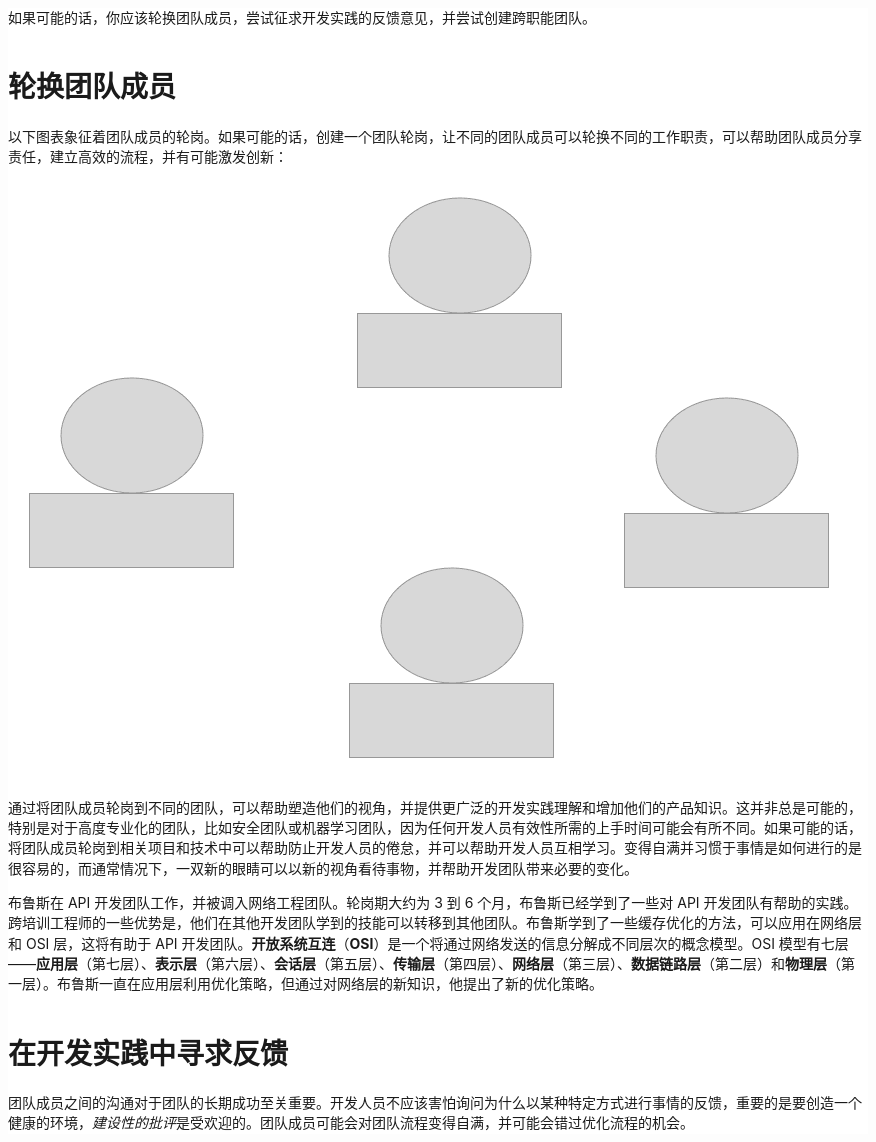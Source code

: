 如果可能的话，你应该轮换团队成员，尝试征求开发实践的反馈意见，并尝试创建跨职能团队。

# 轮换团队成员

以下图表象征着团队成员的轮岗。如果可能的话，创建一个团队轮岗，让不同的团队成员可以轮换不同的工作职责，可以帮助团队成员分享责任，建立高效的流程，并有可能激发创新：

![](img/957a4159-d0f7-4286-9e83-3b4b8d857885.jpg)

通过将团队成员轮岗到不同的团队，可以帮助塑造他们的视角，并提供更广泛的开发实践理解和增加他们的产品知识。这并非总是可能的，特别是对于高度专业化的团队，比如安全团队或机器学习团队，因为任何开发人员有效性所需的上手时间可能会有所不同。如果可能的话，将团队成员轮岗到相关项目和技术中可以帮助防止开发人员的倦怠，并可以帮助开发人员互相学习。变得自满并习惯于事情是如何进行的是很容易的，而通常情况下，一双新的眼睛可以以新的视角看待事物，并帮助开发团队带来必要的变化。

布鲁斯在 API 开发团队工作，并被调入网络工程团队。轮岗期大约为 3 到 6 个月，布鲁斯已经学到了一些对 API 开发团队有帮助的实践。跨培训工程师的一些优势是，他们在其他开发团队学到的技能可以转移到其他团队。布鲁斯学到了一些缓存优化的方法，可以应用在网络层和 OSI 层，这将有助于 API 开发团队。**开放系统互连**（**OSI**）是一个将通过网络发送的信息分解成不同层次的概念模型。OSI 模型有七层——**应用层**（第七层）、**表示层**（第六层）、**会话层**（第五层）、**传输层**（第四层）、**网络层**（第三层）、**数据链路层**（第二层）和**物理层**（第一层）。布鲁斯一直在应用层利用优化策略，但通过对网络层的新知识，他提出了新的优化策略。

# 在开发实践中寻求反馈

团队成员之间的沟通对于团队的长期成功至关重要。开发人员不应该害怕询问为什么以某种特定方式进行事情的反馈，重要的是要创造一个健康的环境，*建设性的批评*是受欢迎的。团队成员可能会对团队流程变得自满，并可能会错过优化流程的机会。
